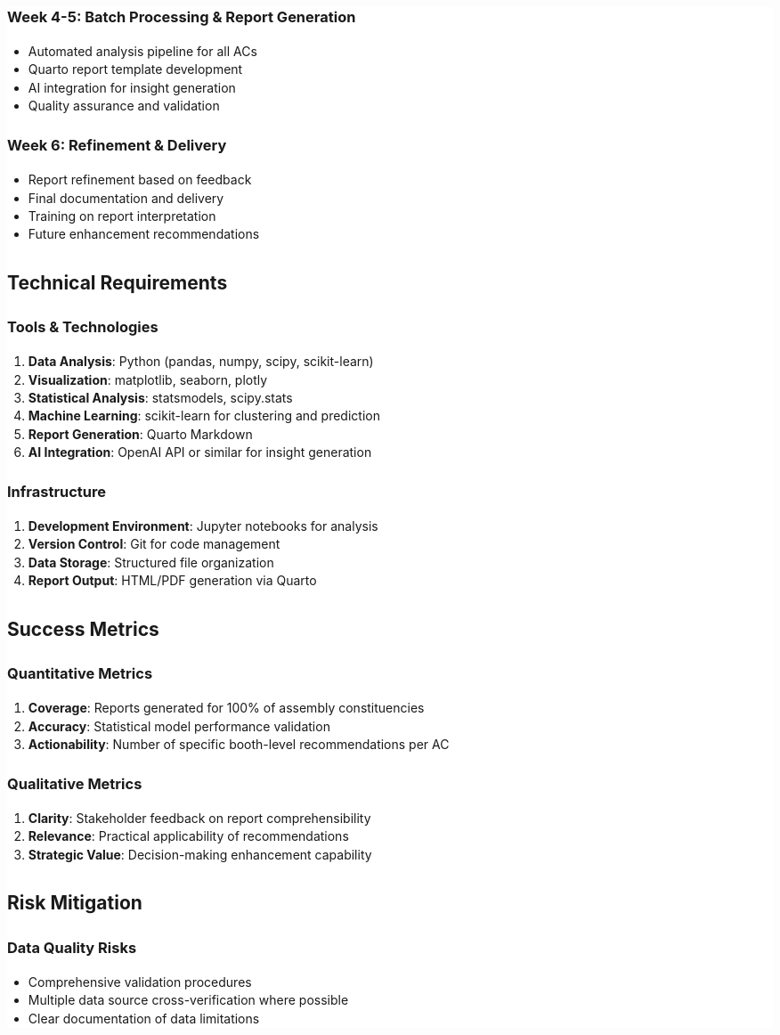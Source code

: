 ### Week 4-5: Batch Processing & Report Generation
- Automated analysis pipeline for all ACs
- Quarto report template development
- AI integration for insight generation
- Quality assurance and validation

### Week 6: Refinement & Delivery
- Report refinement based on feedback
- Final documentation and delivery
- Training on report interpretation
- Future enhancement recommendations

## Technical Requirements

### Tools & Technologies
1. **Data Analysis**: Python (pandas, numpy, scipy, scikit-learn)
2. **Visualization**: matplotlib, seaborn, plotly
3. **Statistical Analysis**: statsmodels, scipy.stats
4. **Machine Learning**: scikit-learn for clustering and prediction
5. **Report Generation**: Quarto Markdown
6. **AI Integration**: OpenAI API or similar for insight generation

### Infrastructure
1. **Development Environment**: Jupyter notebooks for analysis
2. **Version Control**: Git for code management
3. **Data Storage**: Structured file organization
4. **Report Output**: HTML/PDF generation via Quarto

## Success Metrics

### Quantitative Metrics
1. **Coverage**: Reports generated for 100% of assembly constituencies
2. **Accuracy**: Statistical model performance validation
3. **Actionability**: Number of specific booth-level recommendations per AC

### Qualitative Metrics
1. **Clarity**: Stakeholder feedback on report comprehensibility
2. **Relevance**: Practical applicability of recommendations
3. **Strategic Value**: Decision-making enhancement capability

## Risk Mitigation

### Data Quality Risks
- Comprehensive validation procedures
- Multiple data source cross-verification where possible
- Clear documentation of data limitations
